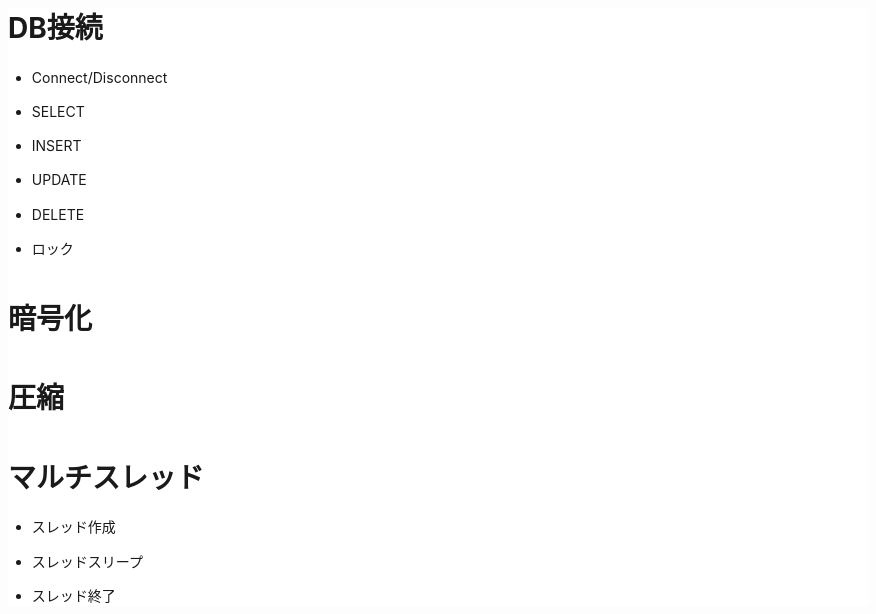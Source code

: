 ```
```

# DB接続
- Connect/Disconnect

```
```

- SELECT

```
```

- INSERT

```
```

- UPDATE

```
```

- DELETE

```
```

- ロック

```
```

# 暗号化

```
```

# 圧縮

```
```

# マルチスレッド
- スレッド作成

```
```

- スレッドスリープ

```
```

- スレッド終了

```
```
